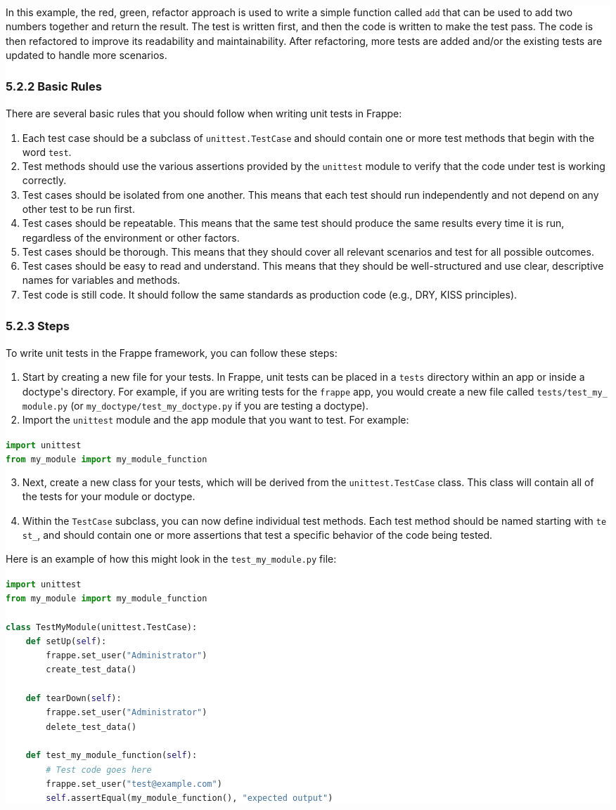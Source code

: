 In this example, the red, green, refactor approach is used to write a simple function called `add` that can be used to add two numbers together and return the result. The test is written first, and then the code is written to make the test pass. The code is then refactored to improve its readability and maintainability. After refactoring, more tests are added and/or the existing tests are updated to handle more scenarios.

### 5.2.2 Basic Rules

There are several basic rules that you should follow when writing unit tests in Frappe:

1. Each test case should be a subclass of `unittest.TestCase` and should contain one or more test methods that begin with the word `test`.
2. Test methods should use the various assertions provided by the `unittest` module to verify that the code under test is working correctly.
3. Test cases should be isolated from one another. This means that each test should run independently and not depend on any other test to be run first.
4. Test cases should be repeatable. This means that the same test should produce the same results every time it is run, regardless of the environment or other factors.
5. Test cases should be thorough. This means that they should cover all relevant scenarios and test for all possible outcomes.
6. Test cases should be easy to read and understand. This means that they should be well-structured and use clear, descriptive names for variables and methods.
7. Test code is still code. It should follow the same standards as production code (e.g., DRY, KISS principles).

### 5.2.3 Steps

To write unit tests in the Frappe framework, you can follow these steps:

1. Start by creating a new file for your tests. In Frappe, unit tests can be placed in a `tests` directory within an app or inside a doctype's directory. For example, if you are writing tests for the `frappe` app, you would create a new file called `tests/test_my_module.py` (or `my_doctype/test_my_doctype.py` if you are testing a doctype).
2. Import the `unittest` module and the app module that you want to test. For example:

```python
import unittest
from my_module import my_module_function
```

3. Next, create a new class for your tests, which will be derived from the `unittest.TestCase` class. This class will contain all of the tests for your module or doctype.

4. Within the `TestCase` subclass, you can now define individual test methods. Each test method should be named starting with `test_`, and should contain one or more assertions that test a specific behavior of the code being tested.

Here is an example of how this might look in the `test_my_module.py` file:

```python
import unittest
from my_module import my_module_function

class TestMyModule(unittest.TestCase):
    def setUp(self):
        frappe.set_user("Administrator")
        create_test_data()

    def tearDown(self):
        frappe.set_user("Administrator")
        delete_test_data()

    def test_my_module_function(self):
        # Test code goes here
        frappe.set_user("test@example.com")
        self.assertEqual(my_module_function(), "expected output")
```
